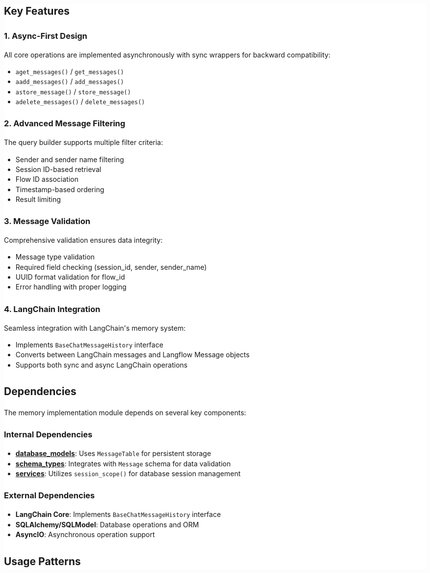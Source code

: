 ```mermaid
```

## Key Features

### 1. Async-First Design
All core operations are implemented asynchronously with sync wrappers for backward compatibility:
- `aget_messages()` / `get_messages()`
- `aadd_messages()` / `add_messages()`
- `astore_message()` / `store_message()`
- `adelete_messages()` / `delete_messages()`

### 2. Advanced Message Filtering
The query builder supports multiple filter criteria:
- Sender and sender name filtering
- Session ID-based retrieval
- Flow ID association
- Timestamp-based ordering
- Result limiting

### 3. Message Validation
Comprehensive validation ensures data integrity:
- Message type validation
- Required field checking (session_id, sender, sender_name)
- UUID format validation for flow_id
- Error handling with proper logging

### 4. LangChain Integration
Seamless integration with LangChain's memory system:
- Implements `BaseChatMessageHistory` interface
- Converts between LangChain messages and Langflow Message objects
- Supports both sync and async LangChain operations

## Dependencies

The memory implementation module depends on several key components:

### Internal Dependencies
- **[database_models](database_models.md)**: Uses `MessageTable` for persistent storage
- **[schema_types](schema_types.md)**: Integrates with `Message` schema for data validation
- **[services](services.md)**: Utilizes `session_scope()` for database session management

### External Dependencies
- **LangChain Core**: Implements `BaseChatMessageHistory` interface
- **SQLAlchemy/SQLModel**: Database operations and ORM
- **AsyncIO**: Asynchronous operation support

## Usage Patterns
